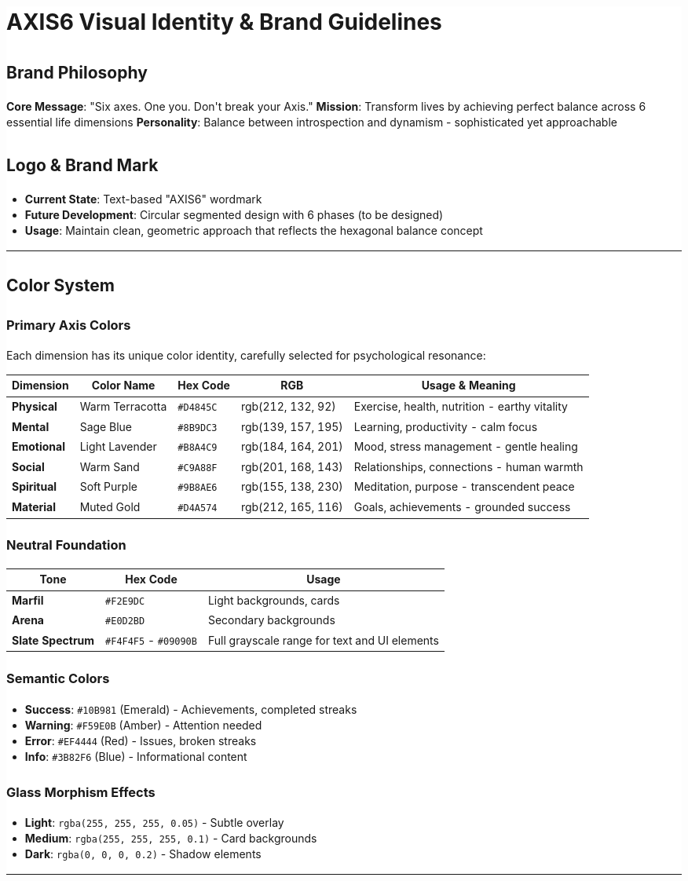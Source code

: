 # AXIS6 Visual Identity & Brand Guidelines

## Brand Philosophy
**Core Message**: "Six axes. One you. Don't break your Axis."
**Mission**: Transform lives by achieving perfect balance across 6 essential life dimensions
**Personality**: Balance between introspection and dynamism - sophisticated yet approachable

## Logo & Brand Mark
- **Current State**: Text-based "AXIS6" wordmark
- **Future Development**: Circular segmented design with 6 phases (to be designed)
- **Usage**: Maintain clean, geometric approach that reflects the hexagonal balance concept

---

## Color System

### Primary Axis Colors
Each dimension has its unique color identity, carefully selected for psychological resonance:

| Dimension | Color Name | Hex Code | RGB | Usage & Meaning |
|-----------|------------|----------|-----|-----------------|
| **Physical** | Warm Terracotta | `#D4845C` | rgb(212, 132, 92) | Exercise, health, nutrition - earthy vitality |
| **Mental** | Sage Blue | `#8B9DC3` | rgb(139, 157, 195) | Learning, productivity - calm focus |
| **Emotional** | Light Lavender | `#B8A4C9` | rgb(184, 164, 201) | Mood, stress management - gentle healing |
| **Social** | Warm Sand | `#C9A88F` | rgb(201, 168, 143) | Relationships, connections - human warmth |
| **Spiritual** | Soft Purple | `#9B8AE6` | rgb(155, 138, 230) | Meditation, purpose - transcendent peace |
| **Material** | Muted Gold | `#D4A574` | rgb(212, 165, 116) | Goals, achievements - grounded success |

### Neutral Foundation
| Tone | Hex Code | Usage |
|------|----------|-------|
| **Marfil** | `#F2E9DC` | Light backgrounds, cards |
| **Arena** | `#E0D2BD` | Secondary backgrounds |
| **Slate Spectrum** | `#F4F4F5` - `#09090B` | Full grayscale range for text and UI elements |

### Semantic Colors
- **Success**: `#10B981` (Emerald) - Achievements, completed streaks
- **Warning**: `#F59E0B` (Amber) - Attention needed
- **Error**: `#EF4444` (Red) - Issues, broken streaks
- **Info**: `#3B82F6` (Blue) - Informational content

### Glass Morphism Effects
- **Light**: `rgba(255, 255, 255, 0.05)` - Subtle overlay
- **Medium**: `rgba(255, 255, 255, 0.1)` - Card backgrounds
- **Dark**: `rgba(0, 0, 0, 0.2)` - Shadow elements

---